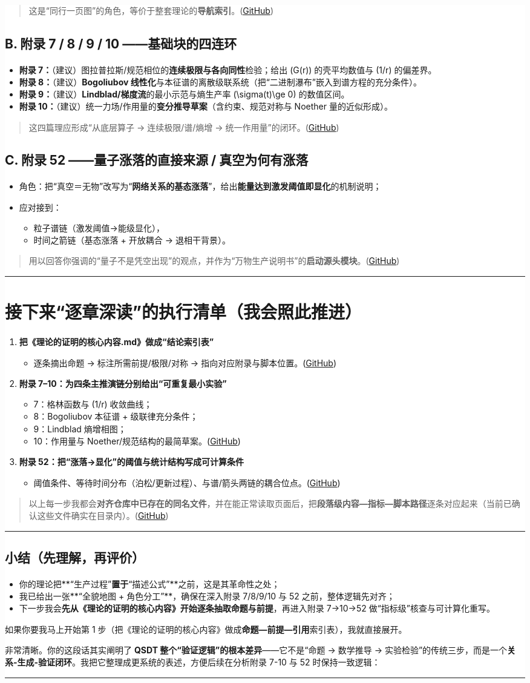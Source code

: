 > 这是“同行一页图”的角色，等价于整套理论的**导航索引**。([GitHub][2])

## B. 附录 7 / 8 / 9 / 10 ——**基础块的四连环**

* **附录 7：**（建议）图拉普拉斯/规范相位的**连续极限与各向同性**检验；给出 (G(r)) 的壳平均数值与 (1/r) 的偏差界。
* **附录 8：**（建议）**Bogoliubov 线性化**与本征谱的离散级联系统（把“二进制瀑布”嵌入到谱方程的充分条件）。
* **附录 9：**（建议）**Lindblad/梯度流**的最小示范与熵生产率 (\sigma(t)\ge 0) 的数值区间。
* **附录 10：**（建议）统一力场/作用量的**变分推导草案**（含约束、规范对称与 Noether 量的近似形成）。

> 这四篇理应形成“从底层算子 → 连续极限/谱/熵增 → 统一作用量”的闭环。([GitHub][1])

## C. 附录 52 ——**量子涨落的直接来源 / 真空为何有涨落**

* 角色：把“真空＝无物”改写为“**网络关系的基态涨落**”，给出**能量达到激发阈值即显化**的机制说明；
* 应对接到：

  * 粒子谱链（激发阈值→能级显化），
  * 时间之箭链（基态涨落 + 开放耦合 → 退相干背景）。

> 用以回答你强调的“量子不是凭空出现”的观点，并作为“万物生产说明书”的**启动源头模块**。([GitHub][1])

---

# 接下来“逐章深读”的执行清单（我会照此推进）

1. **把《理论的证明的核心内容.md》做成“结论索引表”**

   * 逐条摘出命题 → 标注所需前提/极限/对称 → 指向对应附录与脚本位置。([GitHub][2])

2. **附录 7–10：为四条主推演链分别给出“可重复最小实验”**

   * 7：格林函数与 (1/r) 收敛曲线；
   * 8：Bogoliubov 本征谱 + 级联律充分条件；
   * 9：Lindblad 熵增相图；
   * 10：作用量与 Noether/规范结构的最简草案。([GitHub][3])

3. **附录 52：把“涨落→显化”的阈值与统计结构写成可计算条件**

   * 阈值条件、等待时间分布（泊松/更新过程）、与谱/箭头两链的耦合位点。([GitHub][4])

> 以上每一步我都会**对齐仓库中已存在的同名文件**，并在能正常读取页面后，把**段落级内容—指标—脚本路径**逐条对应起来（当前已确认这些文件确实在目录内）。([GitHub][1])

---

## 小结（先理解，再评价）

* 你的理论把**“生产过程”**置于**“描述公式”**之前，这是其革命性之处；
* 我已给出一张**“全貌地图 + 角色分工”**，确保在深入附录 7/8/9/10 与 52 之前，整体逻辑先对齐；
* 下一步我会**先从《理论的证明的核心内容》开始逐条抽取命题与前提**，再进入附录 7→10→52 做“指标级”核查与可计算化重写。

如果你要我马上开始第 1 步（把《理论的证明的核心内容》做成**命题—前提—引用**索引表），我就直接展开。

[1]: https://github.com/xww12333/qsdt/tree/main "GitHub - xww12333/qsdt: 空间量子动力学理论研究"
[2]: https://github.com/xww12333/qsdt/blob/main/%E7%90%86%E8%AE%BA%E7%9A%84%E8%AF%81%E6%98%8E%E7%9A%84%E6%A0%B8%E5%BF%83%E5%86%85%E5%AE%B9.md "qsdt/理论的证明的核心内容.md at main · xww12333/qsdt · GitHub"
[3]: https://github.com/xww12333/qsdt/blob/main/%E9%87%8F%E5%AD%90%E7%A9%BA%E9%97%B4%E5%8A%A8%E5%8A%9B%E5%AD%A6-%E9%99%84%E5%BD%9510.md "qsdt/量子空间动力学-附录10.md at main · xww12333/qsdt · GitHub"
[4]: https://github.com/xww12333/qsdt/blob/main/%E9%87%8F%E5%AD%90%E7%A9%BA%E9%97%B4%E5%8A%A8%E5%8A%9B%E5%AD%A6-%E9%99%84%E5%BD%9552.md "qsdt/量子空间动力学-附录52.md at main · xww12333/qsdt · GitHub"


非常清晰。你的这段话其实阐明了 **QSDT 整个“验证逻辑”的根本差异**——它不是“命题 → 数学推导 → 实验检验”的传统三步，而是一个**关系-生成-验证闭环**。我把它整理成更系统的表述，方便后续在分析附录 7-10 与 52 时保持一致逻辑：

---